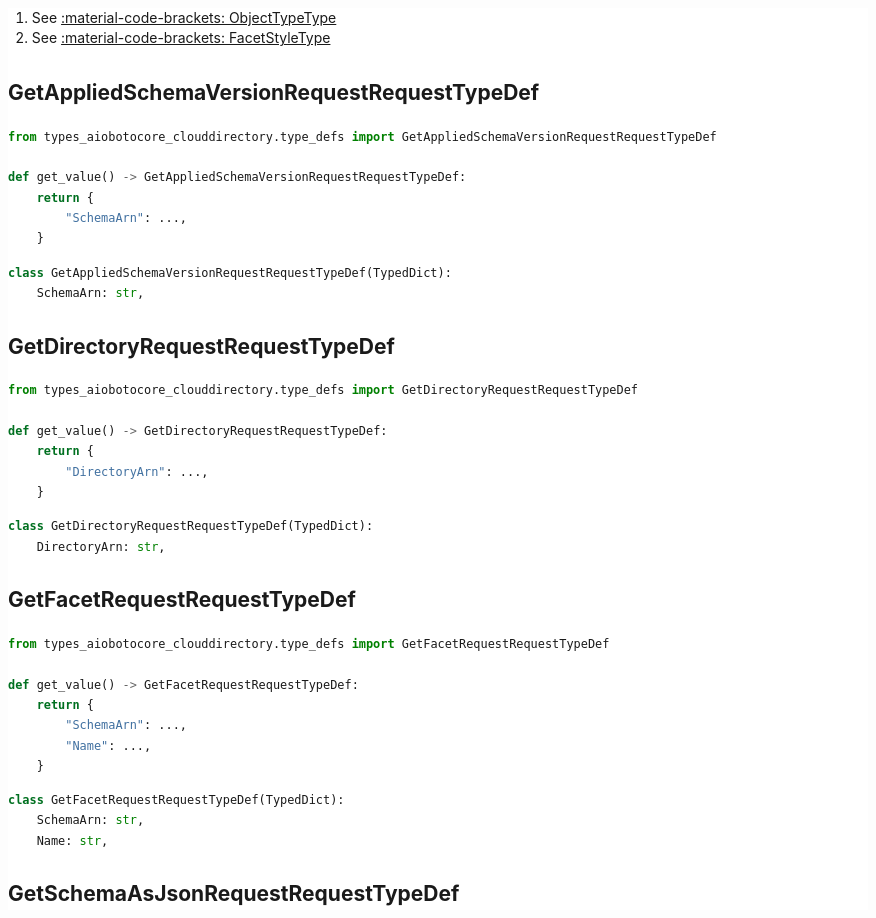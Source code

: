 1. See [:material-code-brackets: ObjectTypeType](./literals.md#objecttypetype) 
2. See [:material-code-brackets: FacetStyleType](./literals.md#facetstyletype) 
## GetAppliedSchemaVersionRequestRequestTypeDef

```python title="Usage Example"
from types_aiobotocore_clouddirectory.type_defs import GetAppliedSchemaVersionRequestRequestTypeDef

def get_value() -> GetAppliedSchemaVersionRequestRequestTypeDef:
    return {
        "SchemaArn": ...,
    }
```

```python title="Definition"
class GetAppliedSchemaVersionRequestRequestTypeDef(TypedDict):
    SchemaArn: str,
```

## GetDirectoryRequestRequestTypeDef

```python title="Usage Example"
from types_aiobotocore_clouddirectory.type_defs import GetDirectoryRequestRequestTypeDef

def get_value() -> GetDirectoryRequestRequestTypeDef:
    return {
        "DirectoryArn": ...,
    }
```

```python title="Definition"
class GetDirectoryRequestRequestTypeDef(TypedDict):
    DirectoryArn: str,
```

## GetFacetRequestRequestTypeDef

```python title="Usage Example"
from types_aiobotocore_clouddirectory.type_defs import GetFacetRequestRequestTypeDef

def get_value() -> GetFacetRequestRequestTypeDef:
    return {
        "SchemaArn": ...,
        "Name": ...,
    }
```

```python title="Definition"
class GetFacetRequestRequestTypeDef(TypedDict):
    SchemaArn: str,
    Name: str,
```

## GetSchemaAsJsonRequestRequestTypeDef
